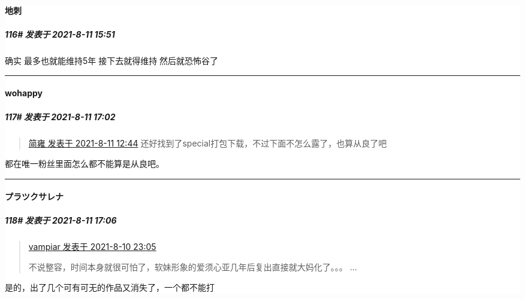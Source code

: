 ####  地刺  
##### 116#       发表于 2021-8-11 15:51


确实 最多也就能维持5年 接下去就得维持 然后就恐怖谷了


                                                 

*****

####  wohappy  
##### 117#       发表于 2021-8-11 17:02


<blockquote><a href="httphttps://bbs.saraba1st.com/2b/forum.php?mod=redirect&amp;goto=findpost&amp;pid=52327230&amp;ptid=2019868" target="_blank">简雍 发表于 2021-8-11 12:44</a>
 还好找到了special打包下载，不过下面不怎么露了，也算从良了吧</blockquote>
都在唯一粉丝里面怎么都不能算是从良吧。


                                                 

*****

####  プラツクサレナ  
##### 118#       发表于 2021-8-11 17:06


<blockquote><a href="httphttps://bbs.saraba1st.com/2b/forum.php?mod=redirect&amp;goto=findpost&amp;pid=52321891&amp;ptid=2019868" target="_blank">vampiar 发表于 2021-8-10 23:05</a>

不说整容，时间本身就很可怕了，软妹形象的爱须心亚几年后复出直接就大妈化了。。。 ...</blockquote>
是的，出了几个可有可无的作品又消失了，一个都不能打


                                                 